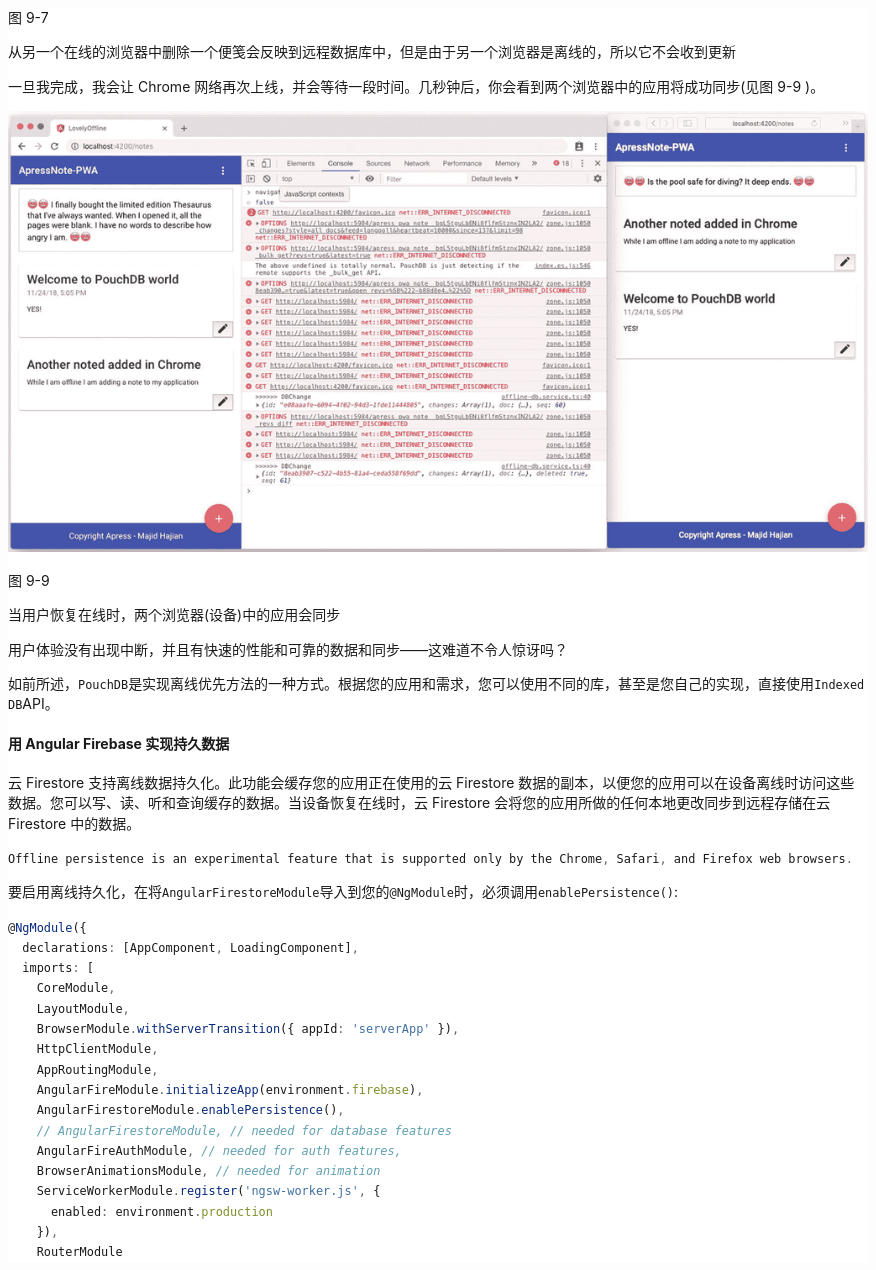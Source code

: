图 9-7

从另一个在线的浏览器中删除一个便笺会反映到远程数据库中，但是由于另一个浏览器是离线的，所以它不会收到更新

一旦我完成，我会让 Chrome 网络再次上线，并会等待一段时间。几秒钟后，你会看到两个浏览器中的应用将成功同步(见图 9-9 )。

![img/470914_1_En_9_Fig9_HTML.jpg](img/470914_1_En_9_Fig9_HTML.jpg)

图 9-9

当用户恢复在线时，两个浏览器(设备)中的应用会同步

用户体验没有出现中断，并且有快速的性能和可靠的数据和同步——这难道不令人惊讶吗？

如前所述，`PouchDB`是实现离线优先方法的一种方式。根据您的应用和需求，您可以使用不同的库，甚至是您自己的实现，直接使用`IndexedDB`API。

#### 用 Angular Firebase 实现持久数据

云 Firestore 支持离线数据持久化。此功能会缓存您的应用正在使用的云 Firestore 数据的副本，以便您的应用可以在设备离线时访问这些数据。您可以写、读、听和查询缓存的数据。当设备恢复在线时，云 Firestore 会将您的应用所做的任何本地更改同步到远程存储在云 Firestore 中的数据。

```ts
Offline persistence is an experimental feature that is supported only by the Chrome, Safari, and Firefox web browsers.

```

要启用离线持久化，在将`AngularFirestoreModule`导入到您的`@NgModule`时，必须调用`enablePersistence()`:

```ts
@NgModule({
  declarations: [AppComponent, LoadingComponent],
  imports: [
    CoreModule,
    LayoutModule,
    BrowserModule.withServerTransition({ appId: 'serverApp' }),
    HttpClientModule,
    AppRoutingModule,
    AngularFireModule.initializeApp(environment.firebase),
    AngularFirestoreModule.enablePersistence(),
    // AngularFirestoreModule, // needed for database features
    AngularFireAuthModule, // needed for auth features,
    BrowserAnimationsModule, // needed for animation
    ServiceWorkerModule.register('ngsw-worker.js', {
      enabled: environment.production
    }),
    RouterModule
```